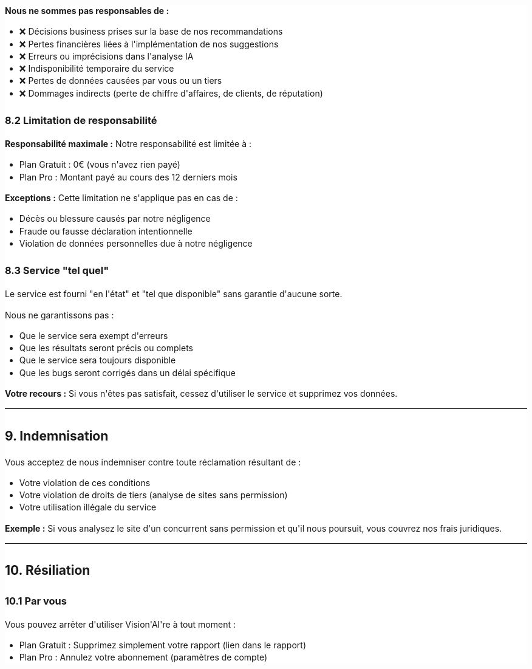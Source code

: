 **Nous ne sommes pas responsables de :**
- ❌ Décisions business prises sur la base de nos recommandations
- ❌ Pertes financières liées à l'implémentation de nos suggestions
- ❌ Erreurs ou imprécisions dans l'analyse IA
- ❌ Indisponibilité temporaire du service
- ❌ Pertes de données causées par vous ou un tiers
- ❌ Dommages indirects (perte de chiffre d'affaires, de clients, de réputation)

### 8.2 Limitation de responsabilité

**Responsabilité maximale :** Notre responsabilité est limitée à :
- Plan Gratuit : 0€ (vous n'avez rien payé)
- Plan Pro : Montant payé au cours des 12 derniers mois

**Exceptions :** Cette limitation ne s'applique pas en cas de :
- Décès ou blessure causés par notre négligence
- Fraude ou fausse déclaration intentionnelle
- Violation de données personnelles due à notre négligence

### 8.3 Service "tel quel"

Le service est fourni "en l'état" et "tel que disponible" sans garantie d'aucune sorte.

Nous ne garantissons pas :
- Que le service sera exempt d'erreurs
- Que les résultats seront précis ou complets
- Que le service sera toujours disponible
- Que les bugs seront corrigés dans un délai spécifique

**Votre recours :** Si vous n'êtes pas satisfait, cessez d'utiliser le service et supprimez vos données.

---

## 9. Indemnisation

Vous acceptez de nous indemniser contre toute réclamation résultant de :
- Votre violation de ces conditions
- Votre violation de droits de tiers (analyse de sites sans permission)
- Votre utilisation illégale du service

**Exemple :** Si vous analysez le site d'un concurrent sans permission et qu'il nous poursuit, vous couvrez nos frais juridiques.

---

## 10. Résiliation

### 10.1 Par vous

Vous pouvez arrêter d'utiliser Vision'AI're à tout moment :
- Plan Gratuit : Supprimez simplement votre rapport (lien dans le rapport)
- Plan Pro : Annulez votre abonnement (paramètres de compte)
